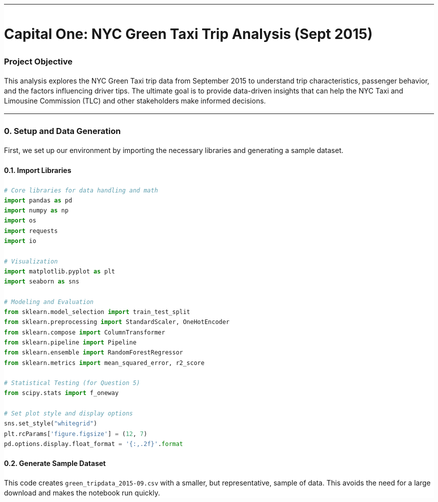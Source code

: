 ***

# Capital One: NYC Green Taxi Trip Analysis (Sept 2015)

### **Project Objective**

This analysis explores the NYC Green Taxi trip data from September 2015 to understand trip characteristics, passenger behavior, and the factors influencing driver tips. The ultimate goal is to provide data-driven insights that can help the NYC Taxi and Limousine Commission (TLC) and other stakeholders make informed decisions.

---

### **0. Setup and Data Generation**

First, we set up our environment by importing the necessary libraries and generating a sample dataset.

#### **0.1. Import Libraries**
```python
# Core libraries for data handling and math
import pandas as pd
import numpy as np
import os
import requests
import io

# Visualization
import matplotlib.pyplot as plt
import seaborn as sns

# Modeling and Evaluation
from sklearn.model_selection import train_test_split
from sklearn.preprocessing import StandardScaler, OneHotEncoder
from sklearn.compose import ColumnTransformer
from sklearn.pipeline import Pipeline
from sklearn.ensemble import RandomForestRegressor
from sklearn.metrics import mean_squared_error, r2_score

# Statistical Testing (for Question 5)
from scipy.stats import f_oneway

# Set plot style and display options
sns.set_style("whitegrid")
plt.rcParams['figure.figsize'] = (12, 7)
pd.options.display.float_format = '{:,.2f}'.format
```

#### **0.2. Generate Sample Dataset**

This code creates `green_tripdata_2015-09.csv` with a smaller, but representative, sample of data. This avoids the need for a large download and makes the notebook run quickly.
